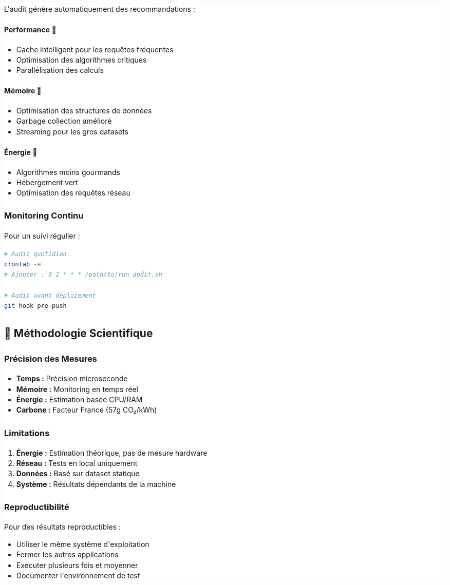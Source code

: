 L'audit génère automatiquement des recommandations :

#### Performance 🚀
- Cache intelligent pour les requêtes fréquentes
- Optimisation des algorithmes critiques
- Parallélisation des calculs

#### Mémoire 💾
- Optimisation des structures de données
- Garbage collection amélioré
- Streaming pour les gros datasets

#### Énergie 🌱
- Algorithmes moins gourmands
- Hébergement vert
- Optimisation des requêtes réseau

### Monitoring Continu

Pour un suivi régulier :

```bash
# Audit quotidien
crontab -e
# Ajouter : 0 2 * * * /path/to/run_audit.sh

# Audit avant déploiement
git hook pre-push
```

## 🔬 Méthodologie Scientifique

### Précision des Mesures

- **Temps :** Précision microseconde
- **Mémoire :** Monitoring en temps réel
- **Énergie :** Estimation basée CPU/RAM
- **Carbone :** Facteur France (57g CO₂/kWh)

### Limitations

1. **Énergie :** Estimation théorique, pas de mesure hardware
2. **Réseau :** Tests en local uniquement
3. **Données :** Basé sur dataset statique
4. **Système :** Résultats dépendants de la machine

### Reproductibilité

Pour des résultats reproductibles :
- Utiliser le même système d'exploitation
- Fermer les autres applications
- Exécuter plusieurs fois et moyenner
- Documenter l'environnement de test
